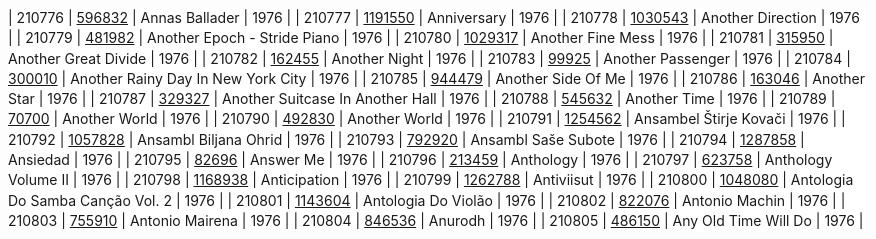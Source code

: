 | 210776 | [596832](https://www.discogs.com/master/596832) | Annas Ballader | 1976 |
| 210777 | [1191550](https://www.discogs.com/master/1191550) | Anniversary | 1976 |
| 210778 | [1030543](https://www.discogs.com/master/1030543) | Another Direction | 1976 |
| 210779 | [481982](https://www.discogs.com/master/481982) | Another Epoch - Stride Piano | 1976 |
| 210780 | [1029317](https://www.discogs.com/master/1029317) | Another Fine Mess | 1976 |
| 210781 | [315950](https://www.discogs.com/master/315950) | Another Great Divide | 1976 |
| 210782 | [162455](https://www.discogs.com/master/162455) | Another Night | 1976 |
| 210783 | [99925](https://www.discogs.com/master/99925) | Another Passenger | 1976 |
| 210784 | [300010](https://www.discogs.com/master/300010) | Another Rainy Day In New York City | 1976 |
| 210785 | [944479](https://www.discogs.com/master/944479) | Another Side Of Me | 1976 |
| 210786 | [163046](https://www.discogs.com/master/163046) | Another Star | 1976 |
| 210787 | [329327](https://www.discogs.com/master/329327) | Another Suitcase In Another Hall | 1976 |
| 210788 | [545632](https://www.discogs.com/master/545632) | Another Time | 1976 |
| 210789 | [70700](https://www.discogs.com/master/70700) | Another World | 1976 |
| 210790 | [492830](https://www.discogs.com/master/492830) | Another World | 1976 |
| 210791 | [1254562](https://www.discogs.com/master/1254562) | Ansambel Štirje Kovači | 1976 |
| 210792 | [1057828](https://www.discogs.com/master/1057828) | Ansambl Biljana Ohrid | 1976 |
| 210793 | [792920](https://www.discogs.com/master/792920) | Ansambl Saše Subote | 1976 |
| 210794 | [1287858](https://www.discogs.com/master/1287858) | Ansiedad | 1976 |
| 210795 | [82696](https://www.discogs.com/master/82696) | Answer Me | 1976 |
| 210796 | [213459](https://www.discogs.com/master/213459) | Anthology | 1976 |
| 210797 | [623758](https://www.discogs.com/master/623758) | Anthology Volume II | 1976 |
| 210798 | [1168938](https://www.discogs.com/master/1168938) | Anticipation | 1976 |
| 210799 | [1262788](https://www.discogs.com/master/1262788) | Antiviisut | 1976 |
| 210800 | [1048080](https://www.discogs.com/master/1048080) | Antologia Do Samba Canção Vol. 2 | 1976 |
| 210801 | [1143604](https://www.discogs.com/master/1143604) | Antologia Do Violão | 1976 |
| 210802 | [822076](https://www.discogs.com/master/822076) | Antonio Machin | 1976 |
| 210803 | [755910](https://www.discogs.com/master/755910) | Antonio Mairena | 1976 |
| 210804 | [846536](https://www.discogs.com/master/846536) | Anurodh | 1976 |
| 210805 | [486150](https://www.discogs.com/master/486150) | Any Old Time Will Do | 1976 |
